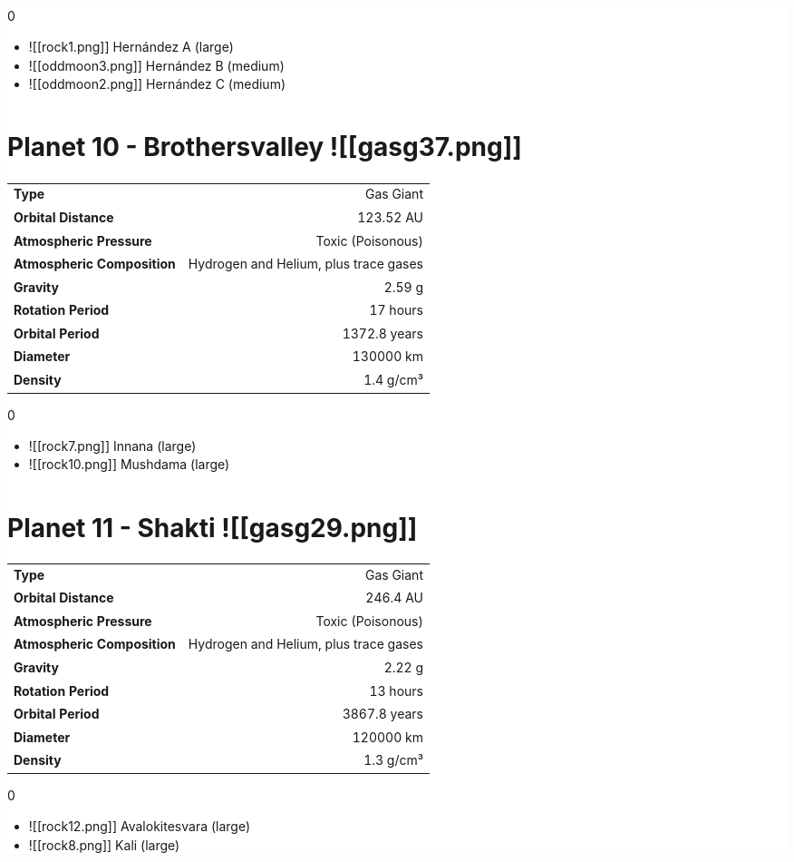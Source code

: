 

0

- ![[rock1.png]] Hernández A (large)
- ![[oddmoon3.png]] Hernández B (medium)
- ![[oddmoon2.png]] Hernández C (medium)


# Planet 10 - Brothersvalley ![[gasg37.png]]
|                             |                           |
| --------------------------- | -------------------------:|
| **Type**                    |             Gas Giant |
| **Orbital Distance**        |   123.52 AU |
| **Atmospheric Pressure**    |       Toxic (Poisonous) |
| **Atmospheric Composition** |      Hydrogen and Helium, plus trace gases |
| **Gravity**                 |        2.59 g |
| **Rotation Period**         |  17 hours |
| **Orbital Period** | 1372.8 years |
| **Diameter**                |      130000 km | 
| **Density**                 |    1.4 g/cm³ |



0

- ![[rock7.png]] Innana (large)
- ![[rock10.png]] Mushdama (large)


# Planet 11 - Shakti ![[gasg29.png]]
|                             |                           |
| --------------------------- | -------------------------:|
| **Type**                    |             Gas Giant |
| **Orbital Distance**        |   246.4 AU |
| **Atmospheric Pressure**    |       Toxic (Poisonous) |
| **Atmospheric Composition** |      Hydrogen and Helium, plus trace gases |
| **Gravity**                 |        2.22 g |
| **Rotation Period**         |  13 hours |
| **Orbital Period** | 3867.8 years |
| **Diameter**                |      120000 km | 
| **Density**                 |    1.3 g/cm³ |



0

- ![[rock12.png]] Avalokitesvara (large)
- ![[rock8.png]] Kali (large)


